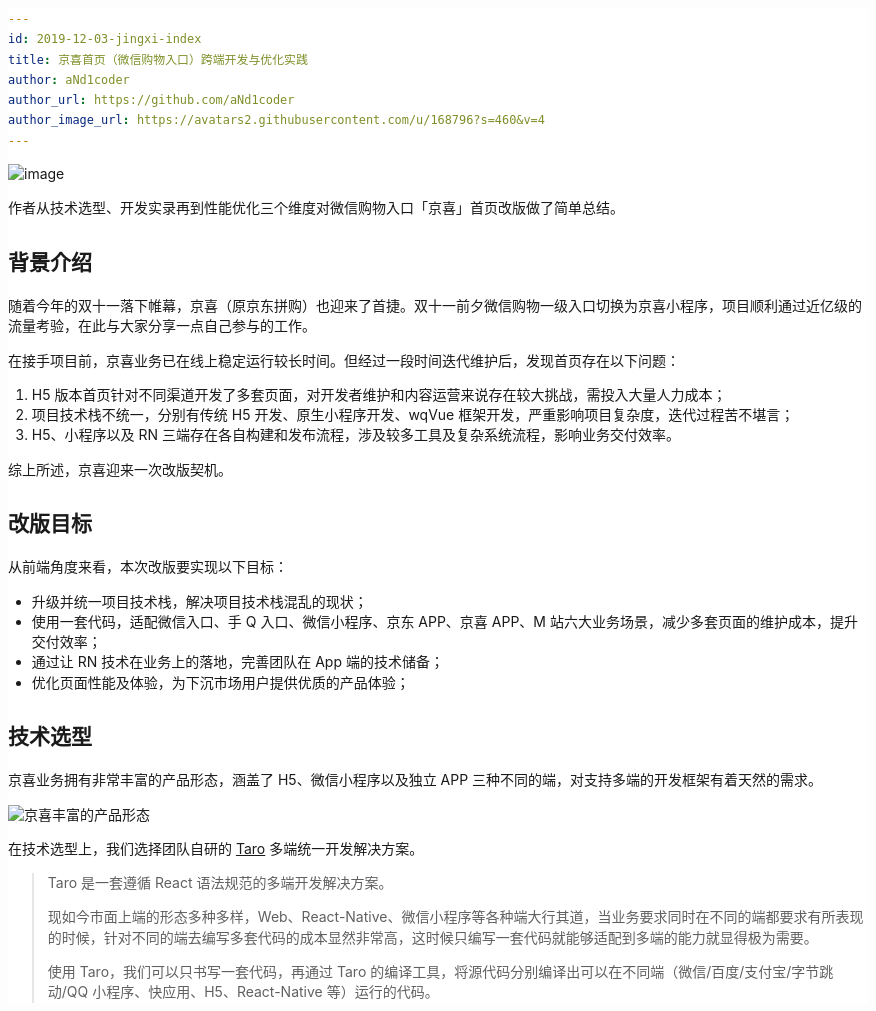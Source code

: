 ```yaml
---
id: 2019-12-03-jingxi-index
title: 京喜首页（微信购物入口）跨端开发与优化实践 
author: aNd1coder
author_url: https://github.com/aNd1coder
author_image_url: https://avatars2.githubusercontent.com/u/168796?s=460&v=4
---
```


![image](https://img13.360buyimg.com/ling/jfs/t1/103274/2/4226/201268/5de6455aEf651e021/8013f336e45fc79c.png)

作者从技术选型、开发实录再到性能优化三个维度对微信购物入口「京喜」首页改版做了简单总结。



## 背景介绍

随着今年的双十一落下帷幕，京喜（原京东拼购）也迎来了首捷。双十一前夕微信购物一级入口切换为京喜小程序，项目顺利通过近亿级的流量考验，在此与大家分享一点自己参与的工作。



在接手项目前，京喜业务已在线上稳定运行较长时间。但经过一段时间迭代维护后，发现首页存在以下问题：

1. H5 版本首页针对不同渠道开发了多套页面，对开发者维护和内容运营来说存在较大挑战，需投入大量人力成本；
2. 项目技术栈不统一，分别有传统 H5 开发、原生小程序开发、wqVue 框架开发，严重影响项目复杂度，迭代过程苦不堪言；
3. H5、小程序以及 RN 三端存在各自构建和发布流程，涉及较多工具及复杂系统流程，影响业务交付效率。

综上所述，京喜迎来一次改版契机。

## 改版目标

从前端角度来看，本次改版要实现以下目标：

- 升级并统一项目技术栈，解决项目技术栈混乱的现状；
- 使用一套代码，适配微信入口、手 Q 入口、微信小程序、京东 APP、京喜 APP、M 站六大业务场景，减少多套页面的维护成本，提升交付效率；
- 通过让 RN 技术在业务上的落地，完善团队在 App 端的技术储备；
- 优化页面性能及体验，为下沉市场用户提供优质的产品体验；

## 技术选型

京喜业务拥有非常丰富的产品形态，涵盖了 H5、微信小程序以及独立 APP 三种不同的端，对支持多端的开发框架有着天然的需求。

![京喜丰富的产品形态](https://img14.360buyimg.com/ling/jfs/t1/99778/13/1485/65058/5dc00468E7d60a4e0/5bb82c1ec5ce3dd7.jpg)

在技术选型上，我们选择团队自研的 [Taro](https://github.com/NervJS/taro/ "Taro") 多端统一开发解决方案。

> Taro 是一套遵循 React 语法规范的多端开发解决方案。
>
> 现如今市面上端的形态多种多样，Web、React-Native、微信小程序等各种端大行其道，当业务要求同时在不同的端都要求有所表现的时候，针对不同的端去编写多套代码的成本显然非常高，这时候只编写一套代码就能够适配到多端的能力就显得极为需要。
>
> 使用 Taro，我们可以只书写一套代码，再通过 Taro 的编译工具，将源代码分别编译出可以在不同端（微信/百度/支付宝/字节跳动/QQ 小程序、快应用、H5、React-Native 等）运行的代码。
